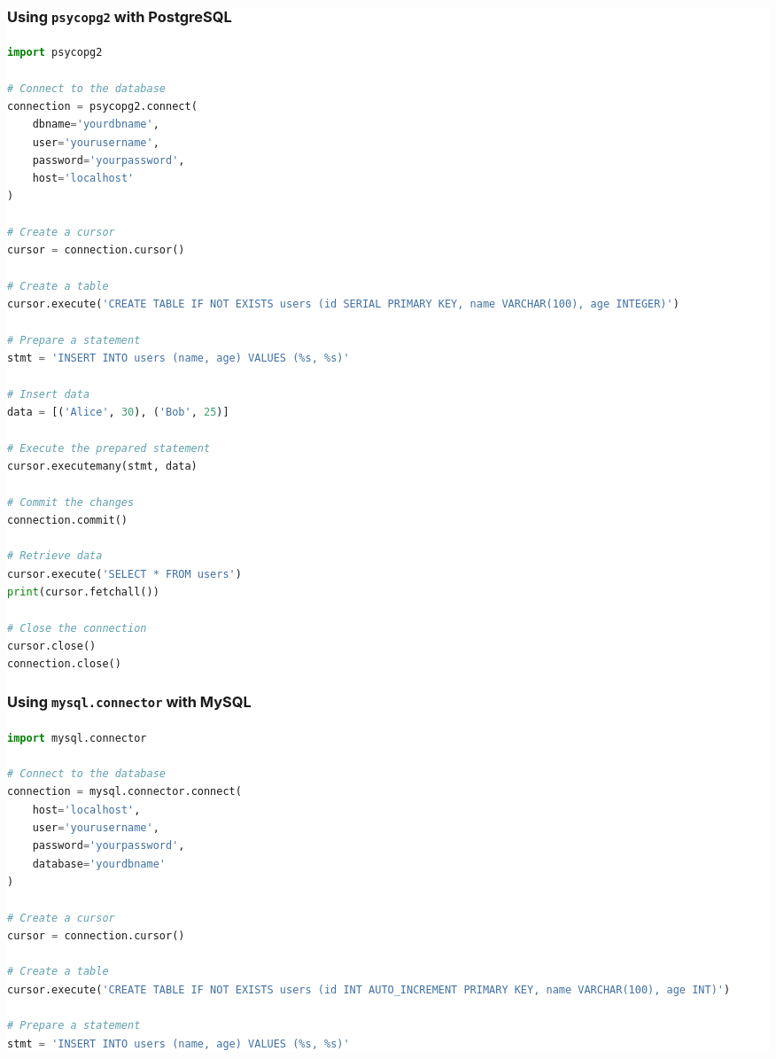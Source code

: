 ### Using `psycopg2` with PostgreSQL

```python
import psycopg2

# Connect to the database
connection = psycopg2.connect(
    dbname='yourdbname',
    user='yourusername',
    password='yourpassword',
    host='localhost'
)

# Create a cursor
cursor = connection.cursor()

# Create a table
cursor.execute('CREATE TABLE IF NOT EXISTS users (id SERIAL PRIMARY KEY, name VARCHAR(100), age INTEGER)')

# Prepare a statement
stmt = 'INSERT INTO users (name, age) VALUES (%s, %s)'

# Insert data
data = [('Alice', 30), ('Bob', 25)]

# Execute the prepared statement
cursor.executemany(stmt, data)

# Commit the changes
connection.commit()

# Retrieve data
cursor.execute('SELECT * FROM users')
print(cursor.fetchall())

# Close the connection
cursor.close()
connection.close()
```

### Using `mysql.connector` with MySQL

```python
import mysql.connector

# Connect to the database
connection = mysql.connector.connect(
    host='localhost',
    user='yourusername',
    password='yourpassword',
    database='yourdbname'
)

# Create a cursor
cursor = connection.cursor()

# Create a table
cursor.execute('CREATE TABLE IF NOT EXISTS users (id INT AUTO_INCREMENT PRIMARY KEY, name VARCHAR(100), age INT)')

# Prepare a statement
stmt = 'INSERT INTO users (name, age) VALUES (%s, %s)'

```